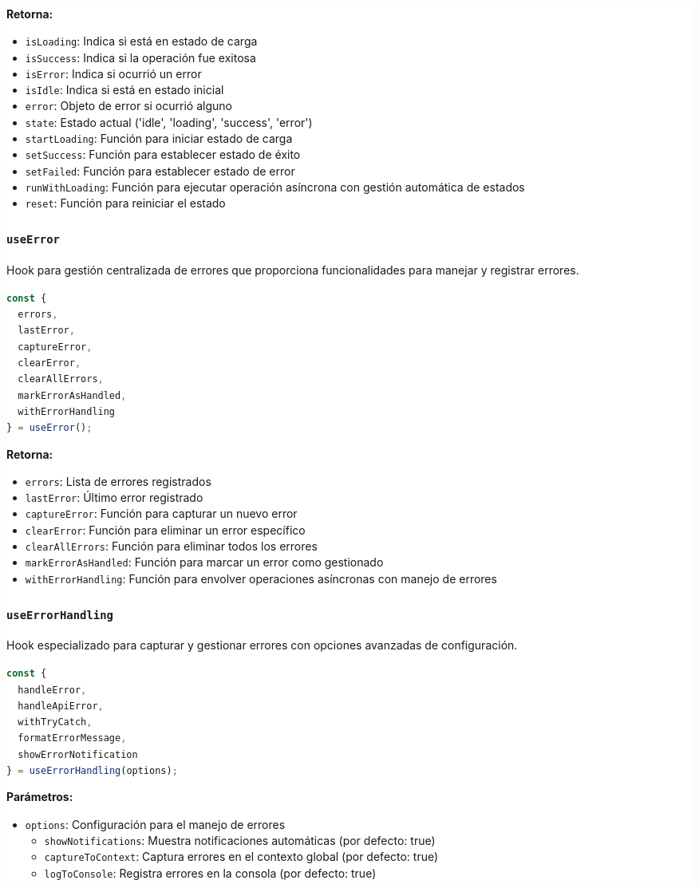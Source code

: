**Retorna:**
- `isLoading`: Indica si está en estado de carga
- `isSuccess`: Indica si la operación fue exitosa
- `isError`: Indica si ocurrió un error
- `isIdle`: Indica si está en estado inicial
- `error`: Objeto de error si ocurrió alguno
- `state`: Estado actual ('idle', 'loading', 'success', 'error')
- `startLoading`: Función para iniciar estado de carga
- `setSuccess`: Función para establecer estado de éxito
- `setFailed`: Función para establecer estado de error
- `runWithLoading`: Función para ejecutar operación asíncrona con gestión automática de estados
- `reset`: Función para reiniciar el estado

### `useError`

Hook para gestión centralizada de errores que proporciona funcionalidades para manejar y registrar errores.

```typescript
const {
  errors,
  lastError,
  captureError,
  clearError,
  clearAllErrors,
  markErrorAsHandled,
  withErrorHandling
} = useError();
```

**Retorna:**
- `errors`: Lista de errores registrados
- `lastError`: Último error registrado
- `captureError`: Función para capturar un nuevo error
- `clearError`: Función para eliminar un error específico
- `clearAllErrors`: Función para eliminar todos los errores
- `markErrorAsHandled`: Función para marcar un error como gestionado
- `withErrorHandling`: Función para envolver operaciones asíncronas con manejo de errores

### `useErrorHandling`

Hook especializado para capturar y gestionar errores con opciones avanzadas de configuración.

```typescript
const {
  handleError,
  handleApiError,
  withTryCatch,
  formatErrorMessage,
  showErrorNotification
} = useErrorHandling(options);
```

**Parámetros:**
- `options`: Configuración para el manejo de errores
  - `showNotifications`: Muestra notificaciones automáticas (por defecto: true)
  - `captureToContext`: Captura errores en el contexto global (por defecto: true)
  - `logToConsole`: Registra errores en la consola (por defecto: true)
